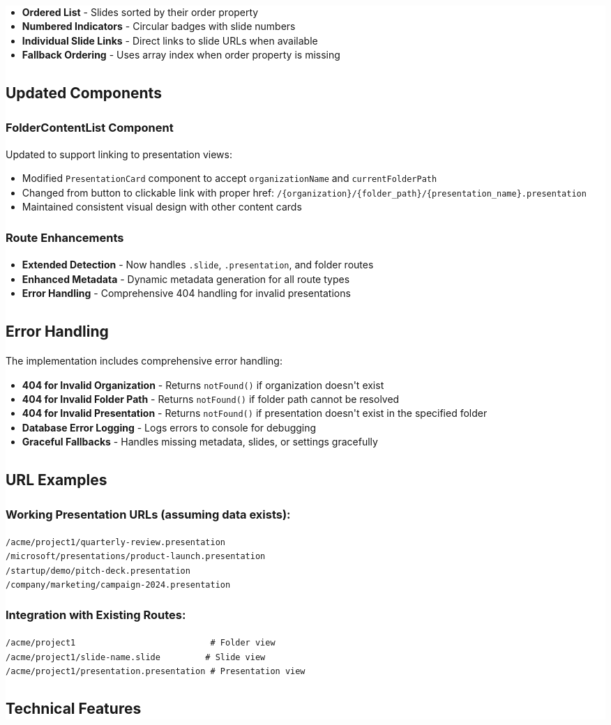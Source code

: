 - **Ordered List** - Slides sorted by their order property
- **Numbered Indicators** - Circular badges with slide numbers
- **Individual Slide Links** - Direct links to slide URLs when available
- **Fallback Ordering** - Uses array index when order property is missing

## Updated Components

### FolderContentList Component

Updated to support linking to presentation views:

- Modified `PresentationCard` component to accept `organizationName` and `currentFolderPath`
- Changed from button to clickable link with proper href: `/{organization}/{folder_path}/{presentation_name}.presentation`
- Maintained consistent visual design with other content cards

### Route Enhancements

- **Extended Detection** - Now handles `.slide`, `.presentation`, and folder routes
- **Enhanced Metadata** - Dynamic metadata generation for all route types
- **Error Handling** - Comprehensive 404 handling for invalid presentations

## Error Handling

The implementation includes comprehensive error handling:

- **404 for Invalid Organization** - Returns `notFound()` if organization doesn't exist
- **404 for Invalid Folder Path** - Returns `notFound()` if folder path cannot be resolved
- **404 for Invalid Presentation** - Returns `notFound()` if presentation doesn't exist in the specified folder
- **Database Error Logging** - Logs errors to console for debugging
- **Graceful Fallbacks** - Handles missing metadata, slides, or settings gracefully

## URL Examples

### Working Presentation URLs (assuming data exists):

```
/acme/project1/quarterly-review.presentation
/microsoft/presentations/product-launch.presentation
/startup/demo/pitch-deck.presentation
/company/marketing/campaign-2024.presentation
```

### Integration with Existing Routes:

```
/acme/project1                           # Folder view
/acme/project1/slide-name.slide         # Slide view
/acme/project1/presentation.presentation # Presentation view
```

## Technical Features
